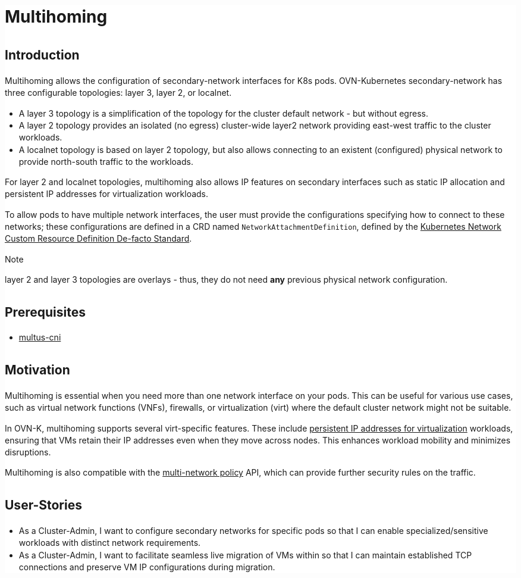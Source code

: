 # Multihoming
## Introduction
Multihoming allows the configuration of secondary-network interfaces for K8s pods.
OVN-Kubernetes secondary-network has three configurable topologies: layer 3, layer 2, or localnet.

- A layer 3 topology is a simplification of the topology for the cluster default network - but without egress.
- A layer 2 topology provides an isolated (no egress) cluster-wide layer2 network providing east-west traffic to the
  cluster workloads.
- A localnet topology is based on layer 2 topology, but also allows connecting to an existent (configured) physical
  network to provide north-south traffic to the workloads.

For layer 2 and localnet topologies, multihoming also allows IP features on secondary interfaces such as static IP
allocation and persistent IP addresses for virtualization workloads.

To allow pods to have multiple network interfaces, the user must provide the
configurations specifying how to connect to these networks; these
configurations are defined in a CRD named `NetworkAttachmentDefinition`, defined by
the [Kubernetes Network Custom Resource Definition De-facto Standard](https://github.com/k8snetworkplumbingwg/multi-net-spec).

> [!NOTE]
> layer 2 and layer 3 topologies are overlays - thus, they do not need **any** previous physical network configuration.

## Prerequisites
- [multus-cni](https://github.com/k8snetworkplumbingwg/multus-cni)

## Motivation
Multihoming is essential when you need more than one network interface on your pods. This can be useful for various
use cases, such as virtual network functions (VNFs), firewalls, or virtualization (virt) where the default
cluster network might not be suitable.

In OVN-K, multihoming supports several virt-specific features. These
include [persistent IP addresses for virtualization](#persistent-ip-addresses-for-virtualization-workloads) workloads,
ensuring that VMs retain their IP addresses even when they move across nodes. This enhances workload mobility and
minimizes disruptions.

Multihoming is also compatible with the [multi-network policy](multi-network-policies.md) API, which can provide further security rules on the
traffic.

## User-Stories
- As a Cluster-Admin, I want to configure secondary networks for specific pods so that I can enable
  specialized/sensitive workloads with distinct network requirements.
- As a Cluster-Admin, I want to facilitate seamless live migration of VMs within so that I can maintain established TCP
  connections and preserve VM IP configurations during migration.
